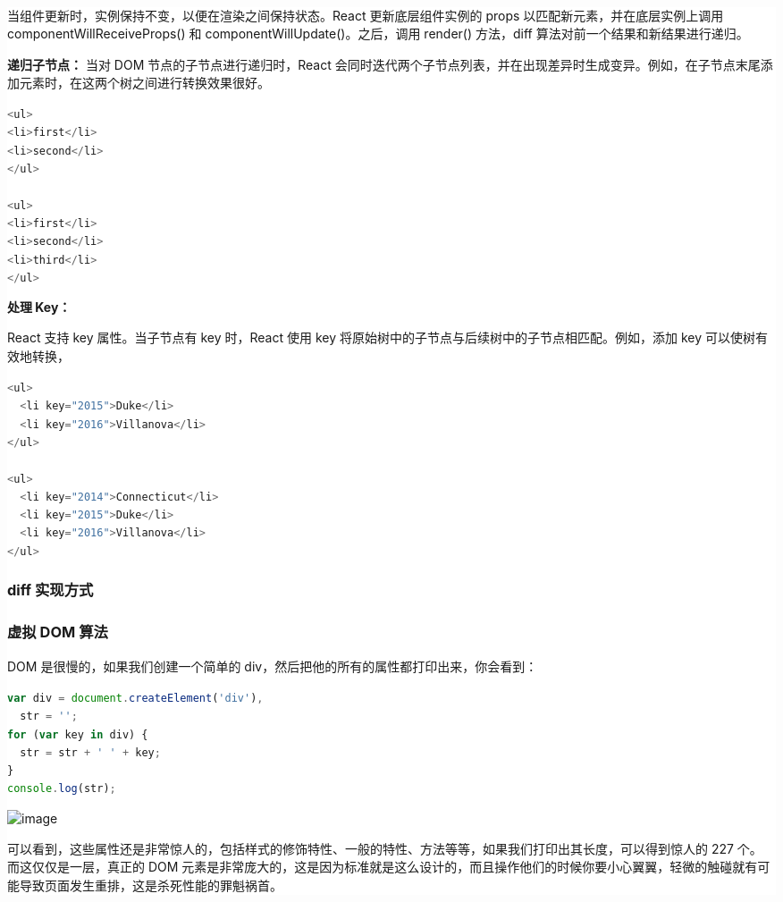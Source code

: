 当组件更新时，实例保持不变，以便在渲染之间保持状态。React 更新底层组件实例的 props 以匹配新元素，并在底层实例上调用 componentWillReceiveProps() 和 componentWillUpdate()。之后，调用 render() 方法，diff 算法对前一个结果和新结果进行递归。

**递归子节点：**
当对 DOM 节点的子节点进行递归时，React 会同时迭代两个子节点列表，并在出现差异时生成变异。例如，在子节点末尾添加元素时，在这两个树之间进行转换效果很好。

```js
<ul>
<li>first</li>
<li>second</li>
</ul>

<ul>
<li>first</li>
<li>second</li>
<li>third</li>
</ul>

```

**处理 Key：**

React 支持 key 属性。当子节点有 key 时，React 使用 key 将原始树中的子节点与后续树中的子节点相匹配。例如，添加 key 可以使树有效地转换，

```js
<ul>
  <li key="2015">Duke</li>
  <li key="2016">Villanova</li>
</ul>

<ul>
  <li key="2014">Connecticut</li>
  <li key="2015">Duke</li>
  <li key="2016">Villanova</li>
</ul>
```

### diff 实现方式

### 虚拟 DOM 算法

DOM 是很慢的，如果我们创建一个简单的 div，然后把他的所有的属性都打印出来，你会看到：

```js
var div = document.createElement('div'),
  str = '';
for (var key in div) {
  str = str + ' ' + key;
}
console.log(str);
```

![image](https://user-images.githubusercontent.com/21194931/57016559-46588a00-6c4d-11e9-99a5-c9cc121e20eb.png)

可以看到，这些属性还是非常惊人的，包括样式的修饰特性、一般的特性、方法等等，如果我们打印出其长度，可以得到惊人的 227 个。
而这仅仅是一层，真正的 DOM 元素是非常庞大的，这是因为标准就是这么设计的，而且操作他们的时候你要小心翼翼，轻微的触碰就有可能导致页面发生重排，这是杀死性能的罪魁祸首。
